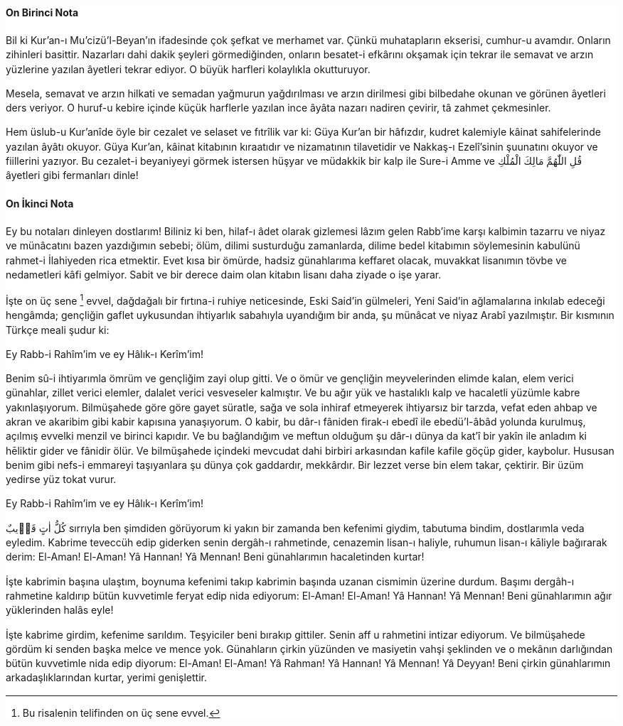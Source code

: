 #### On Birinci Nota
Bil ki Kur’an-ı Mu’cizü’l-Beyan’ın ifadesinde çok şefkat ve merhamet var. Çünkü muhatapların ekserisi, cumhur-u avamdır. Onların zihinleri basittir. Nazarları dahi dakik şeyleri görmediğinden, onların besatet-i efkârını okşamak için tekrar ile semavat ve arzın yüzlerine yazılan âyetleri tekrar ediyor. O büyük harfleri kolaylıkla okutturuyor.

Mesela, semavat ve arzın hilkati ve semadan yağmurun yağdırılması ve arzın dirilmesi gibi bilbedahe okunan ve görünen âyetleri ders veriyor. O huruf-u kebire içinde küçük harflerle yazılan ince âyâta nazarı nadiren çevirir, tâ zahmet çekmesinler.

Hem üslub-u Kur’anîde öyle bir cezalet ve selaset ve fıtrîlik var ki: Güya Kur’an bir hâfızdır, kudret kalemiyle kâinat sahifelerinde yazılan âyâtı okuyor. Güya Kur’an, kâinat kitabının kıraatıdır ve nizamatının tilavetidir ve Nakkaş-ı Ezelî’sinin şuunatını okuyor ve fiillerini yazıyor. Bu cezalet-i beyaniyeyi görmek istersen hüşyar ve müdakkik bir kalp ile Sure-i Amme ve <span class="arabic" dir="rtl">قُلِ اللّٰهُمَّ مَالِكَ الْمُلْكِ</span> âyetleri gibi fermanları dinle!

#### On İkinci Nota
Ey bu notaları dinleyen dostlarım! Biliniz ki ben, hilaf-ı âdet olarak gizlemesi lâzım gelen Rabb’ime karşı kalbimin tazarru ve niyaz ve münâcatını bazen yazdığımın sebebi; ölüm, dilimi susturduğu zamanlarda, dilime bedel kitabımın söylemesinin kabulünü rahmet-i İlahiyeden rica etmektir. Evet kısa bir ömürde, hadsiz günahlarıma keffaret olacak, muvakkat lisanımın tövbe ve nedametleri kâfi gelmiyor. Sabit ve bir derece daim olan kitabın lisanı daha ziyade o işe yarar.

İşte on üç sene [^Hâşiye2] evvel, dağdağalı bir fırtına-i ruhiye neticesinde, Eski Said’in gülmeleri, Yeni Said’in ağlamalarına inkılab edeceği hengâmda; gençliğin gaflet uykusundan ihtiyarlık sabahıyla uyandığım bir anda, şu münâcat ve niyaz Arabî yazılmıştır. Bir kısmının Türkçe meali şudur ki:

Ey Rabb-i Rahîm’im ve ey Hâlık-ı Kerîm’im!

Benim sû-i ihtiyarımla ömrüm ve gençliğim zayi olup gitti. Ve o ömür ve gençliğin meyvelerinden elimde kalan, elem verici günahlar, zillet verici elemler, dalalet verici vesveseler kalmıştır. Ve bu ağır yük ve hastalıklı kalp ve hacaletli yüzümle kabre yakınlaşıyorum. Bilmüşahede göre göre gayet süratle, sağa ve sola inhiraf etmeyerek ihtiyarsız bir tarzda, vefat eden ahbap ve akran ve akaribim gibi kabir kapısına yanaşıyorum. O kabir, bu dâr-ı fâniden firak-ı ebedî ile ebedü’l-âbâd yolunda kurulmuş, açılmış evvelki menzil ve birinci kapıdır. Ve bu bağlandığım ve meftun olduğum şu dâr-ı dünya da kat’î bir yakîn ile anladım ki hēliktir gider ve fânidir ölür. Ve bilmüşahede içindeki mevcudat dahi birbiri arkasından kafile kafile göçüp gider, kaybolur. Hususan benim gibi nefs-i emmareyi taşıyanlara şu dünya çok gaddardır, mekkârdır. Bir lezzet verse bin elem takar, çektirir. Bir üzüm yedirse yüz tokat vurur.

Ey Rabb-i Rahîm’im ve ey Hâlık-ı Kerîm’im!

<span class="arabic" dir="rtl">كُلُّ اٰتٍ قَرٖيبٌ</span> sırrıyla ben şimdiden görüyorum ki yakın bir zamanda ben kefenimi giydim, tabutuma bindim, dostlarımla veda eyledim. Kabrime teveccüh edip giderken senin dergâh-ı rahmetinde, cenazemin lisan-ı haliyle, ruhumun lisan-ı kāliyle bağırarak derim: El-Aman! El-Aman! Yâ Hannan! Yâ Mennan! Beni günahlarımın hacaletinden kurtar!

İşte kabrimin başına ulaştım, boynuma kefenimi takıp kabrimin başında uzanan cismimin üzerine durdum. Başımı dergâh-ı rahmetine kaldırıp bütün kuvvetimle feryat edip nida ediyorum: El-Aman! El-Aman! Yâ Hannan! Yâ Mennan! Beni günahlarımın ağır yüklerinden halâs eyle!

İşte kabrime girdim, kefenime sarıldım. Teşyiciler beni bırakıp gittiler. Senin aff u rahmetini intizar ediyorum. Ve bilmüşahede gördüm ki senden başka melce ve mence yok. Günahların çirkin yüzünden ve masiyetin vahşi şeklinden ve o mekânın darlığından bütün kuvvetimle nida edip diyorum: El-Aman! El-Aman! Yâ Rahman! Yâ Hannan! Yâ Mennan! Yâ Deyyan! Beni çirkin günahlarımın arkadaşlıklarından kurtar, yerimi genişlettir.


[^Hâşiye1]: On iki sene evvel denilen tarih; hicri 1340, miladî 1921 seneleridir.
[^Hâşiye2]: Bu risalenin telifinden on üç sene evvel.